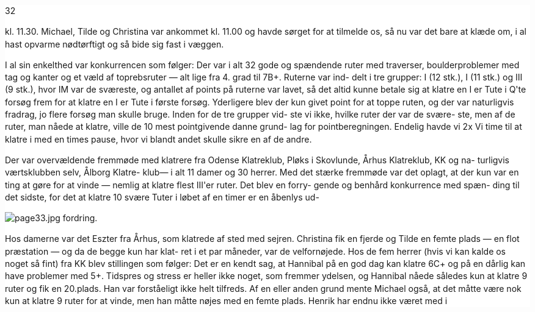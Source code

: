 32

kl. 11.30. Michael, Tilde og Christina var
ankommet kl. 11.00 og havde sørget for at
tilmelde os, så nu var det bare at klæde om,
i al hast opvarme nødtørftigt og så bide sig
fast i væggen.

I al sin enkelthed var konkurrencen som
følger: Der var i alt 32 gode og spændende
ruter med traverser, boulderproblemer med
tag og kanter og et væld af toprebsruter —
alt lige fra 4. grad til 7B+. Ruterne var ind-
delt i tre grupper: I (12 stk.), I (11 stk.) og
III (9 stk.), hvor IM var de sværeste, og
antallet af points på ruterne var lavet, så
det altid kunne betale sig at klatre en I er
Tute i Q'te forsøg frem for at klatre en I er
Tute i første forsøg. Yderligere blev der kun
givet point for at toppe ruten, og der var
naturligvis fradrag, jo flere forsøg man
skulle bruge. Inden for de tre grupper vid-
ste vi ikke, hvilke ruter der var de svære-
ste, men af de ruter, man nåede at klatre,
ville de 10 mest pointgivende danne grund-
lag for pointberegningen. Endelig havde vi
2x Vi time til at klatre i med en times pause,
hvor vi blandt andet skulle sikre en af de
andre.

Der var overvældende fremmøde med
klatrere fra Odense Klatreklub, Pløks i
Skovlunde, Århus Klatreklub, KK og na-
turligvis værtsklubben selv, Ålborg Klatre-
klub— i alt 11 damer og 30 herrer. Med det
stærke fremmøde var det oplagt, at der kun
var en ting at gøre for at vinde — nemlig at
klatre flest III'er ruter. Det blev en forry-
gende og benhård konkurrence med spæn-
ding til det sidste, for det at klatre 10 svære
Tuter i løbet af en timer er en åbenlys ud-




![page33.jpg](/1999/DB-1999-2/page33.jpg)
fordring.

Hos damerne var det Eszter fra Århus, som
klatrede af sted med sejren. Christina fik
en fjerde og Tilde en femte plads — en flot
præstation — og da de begge kun har klat-
ret i et par måneder, var de velfornøjede.
Hos de fem herrer (hvis vi kan kalde os
noget så fint) fra KK blev stillingen som
følger: Det er en kendt sag, at Hannibal på
en god dag kan klatre 6C+ og på en dårlig
kan have problemer med 5+. Tidspres og
stress er heller ikke noget, som fremmer
ydelsen, og Hannibal nåede således kun at
klatre 9 ruter og fik en 20.plads. Han var
forståeligt ikke helt tilfreds. Af en eller
anden grund mente Michael også, at det
måtte være nok kun at klatre 9 ruter for at
vinde, men han måtte nøjes med en femte
plads. Henrik har endnu ikke været med i

